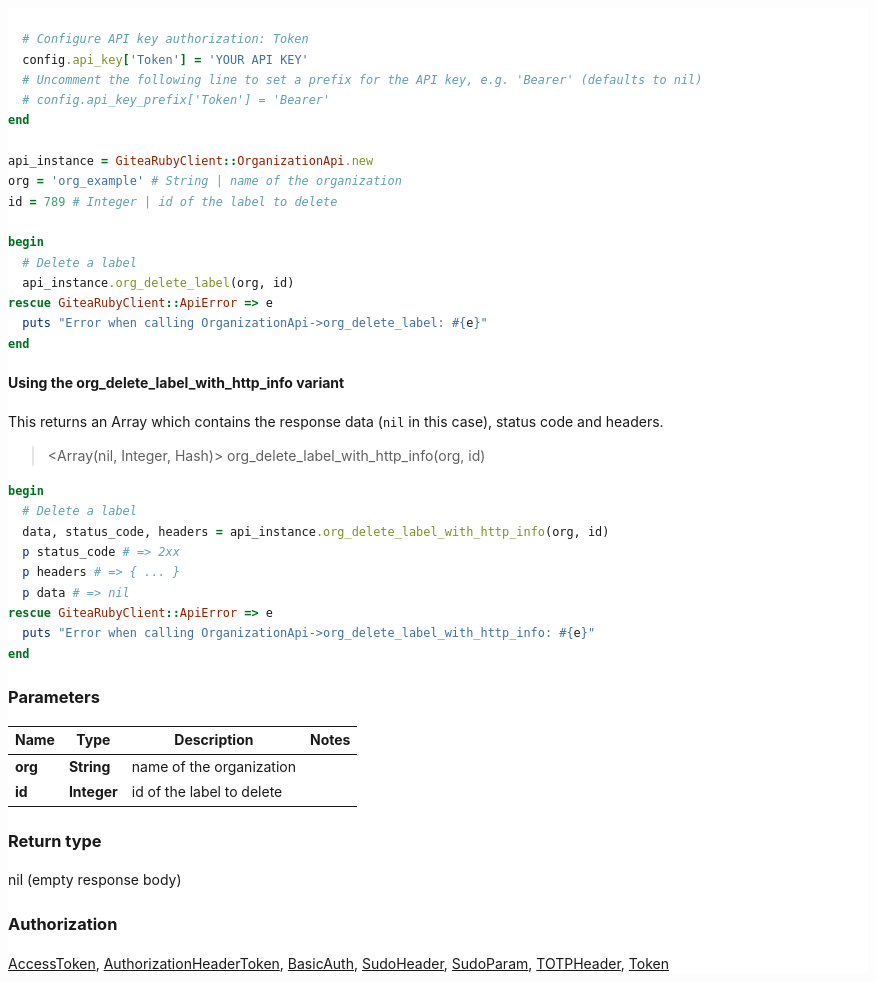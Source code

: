 ```ruby

  # Configure API key authorization: Token
  config.api_key['Token'] = 'YOUR API KEY'
  # Uncomment the following line to set a prefix for the API key, e.g. 'Bearer' (defaults to nil)
  # config.api_key_prefix['Token'] = 'Bearer'
end

api_instance = GiteaRubyClient::OrganizationApi.new
org = 'org_example' # String | name of the organization
id = 789 # Integer | id of the label to delete

begin
  # Delete a label
  api_instance.org_delete_label(org, id)
rescue GiteaRubyClient::ApiError => e
  puts "Error when calling OrganizationApi->org_delete_label: #{e}"
end
```

#### Using the org_delete_label_with_http_info variant

This returns an Array which contains the response data (`nil` in this case), status code and headers.

> <Array(nil, Integer, Hash)> org_delete_label_with_http_info(org, id)

```ruby
begin
  # Delete a label
  data, status_code, headers = api_instance.org_delete_label_with_http_info(org, id)
  p status_code # => 2xx
  p headers # => { ... }
  p data # => nil
rescue GiteaRubyClient::ApiError => e
  puts "Error when calling OrganizationApi->org_delete_label_with_http_info: #{e}"
end
```

### Parameters

| Name | Type | Description | Notes |
| ---- | ---- | ----------- | ----- |
| **org** | **String** | name of the organization |  |
| **id** | **Integer** | id of the label to delete |  |

### Return type

nil (empty response body)

### Authorization

[AccessToken](../README.md#AccessToken), [AuthorizationHeaderToken](../README.md#AuthorizationHeaderToken), [BasicAuth](../README.md#BasicAuth), [SudoHeader](../README.md#SudoHeader), [SudoParam](../README.md#SudoParam), [TOTPHeader](../README.md#TOTPHeader), [Token](../README.md#Token)
